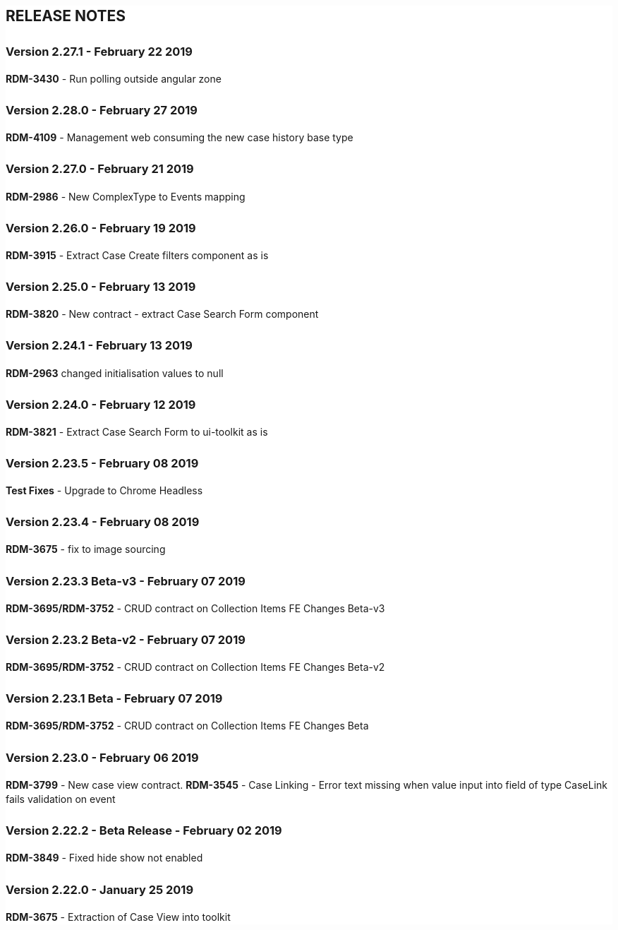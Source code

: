 ## RELEASE NOTES
### Version 2.27.1 - February 22 2019
**RDM-3430** - Run polling outside angular zone

### Version 2.28.0 - February 27 2019
**RDM-4109** - Management web consuming the new case history base type

### Version 2.27.0 - February 21 2019
**RDM-2986** - New ComplexType to Events mapping

### Version 2.26.0 - February 19 2019
**RDM-3915** - Extract Case Create filters component as is

### Version 2.25.0 - February 13 2019
**RDM-3820** - New contract - extract Case Search Form component

### Version 2.24.1 - February 13 2019
**RDM-2963** changed initialisation values to null 

### Version 2.24.0 - February 12 2019
**RDM-3821** - Extract Case Search Form to ui-toolkit as is

### Version 2.23.5 - February 08 2019
**Test Fixes** - Upgrade to Chrome Headless

### Version 2.23.4 - February 08 2019
**RDM-3675** - fix to image sourcing

### Version 2.23.3 Beta-v3 - February 07 2019
**RDM-3695/RDM-3752** - CRUD contract on Collection Items FE Changes Beta-v3

### Version 2.23.2 Beta-v2 - February 07 2019
**RDM-3695/RDM-3752** - CRUD contract on Collection Items FE Changes Beta-v2

### Version 2.23.1 Beta - February 07 2019
**RDM-3695/RDM-3752** - CRUD contract on Collection Items FE Changes Beta

### Version 2.23.0 - February 06 2019
**RDM-3799** - New case view contract.
**RDM-3545** - Case Linking - Error text missing when value input into field of type CaseLink fails validation on event

### Version 2.22.2 - Beta Release - February 02 2019
**RDM-3849** - Fixed hide show not enabled

### Version 2.22.0 - January 25 2019
**RDM-3675** - Extraction of Case View into toolkit
